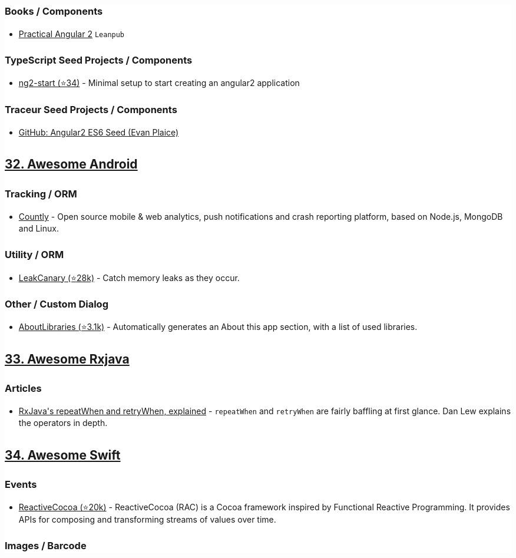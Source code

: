 ### Books / Components

*   [Practical Angular 2](https://leanpub.com/practical-angular-2) `Leanpub`

### TypeScript Seed Projects / Components

*   [ng2-start (⭐34)](https://github.com/cebor/ng2-start) - Minimal setup to start creating an angular2 application

### Traceur Seed Projects / Components

*   [GitHub: Angular2 ES6 Seed (Evan Plaice)](https://github.com/evanplaice/angular2-es6-seed/)

## [32. Awesome Android](/content/JStumpp/awesome-android/week/README.md)

### Tracking / ORM

*   [Countly](https://count.ly) - Open source mobile & web analytics, push notifications and crash reporting platform, based on Node.js, MongoDB and Linux.

### Utility / ORM

*   [LeakCanary (⭐28k)](https://github.com/square/leakcanary) - Catch memory leaks as they occur.

### Other / Custom Dialog

*   [AboutLibraries (⭐3.1k)](https://github.com/mikepenz/AboutLibraries) - Automatically generates an About this app section, with a list of used libraries.

## [33. Awesome Rxjava](/content/eleventigers/awesome-rxjava/week/README.md)

### Articles

*   [RxJava's repeatWhen and retryWhen, explained](http://blog.danlew.net/2016/01/25/rxjavas-repeatwhen-and-retrywhen-explained/) - `repeatWhen` and `retryWhen` are fairly baffling at first glance. Dan Lew explains the operators in depth.

## [34. Awesome Swift](/content/matteocrippa/awesome-swift/week/README.md)

### Events

*   [ReactiveCocoa (⭐20k)](https://github.com/ReactiveCocoa/ReactiveCocoa) - ReactiveCocoa (RAC) is a Cocoa framework inspired by Functional Reactive Programming. It provides APIs for composing and transforming streams of values over time.

### Images / Barcode
